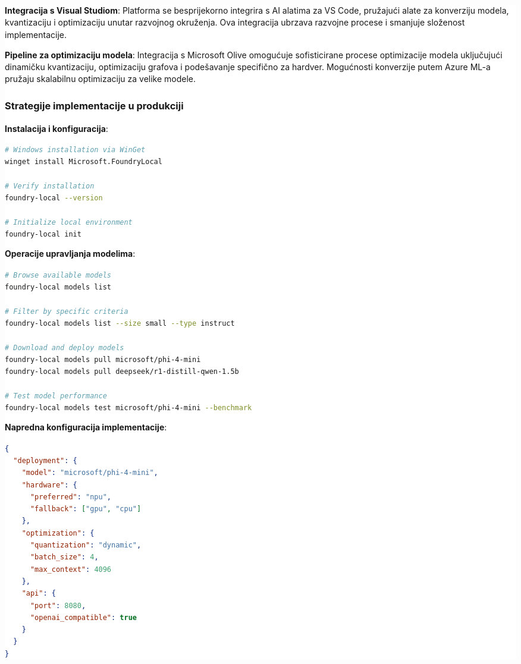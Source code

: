 **Integracija s Visual Studiom**: Platforma se besprijekorno integrira s AI alatima za VS Code, pružajući alate za konverziju modela, kvantizaciju i optimizaciju unutar razvojnog okruženja. Ova integracija ubrzava razvojne procese i smanjuje složenost implementacije.

**Pipeline za optimizaciju modela**: Integracija s Microsoft Olive omogućuje sofisticirane procese optimizacije modela uključujući dinamičku kvantizaciju, optimizaciju grafova i podešavanje specifično za hardver. Mogućnosti konverzije putem Azure ML-a pružaju skalabilnu optimizaciju za velike modele.

### Strategije implementacije u produkciji

**Instalacija i konfiguracija**:

```bash
# Windows installation via WinGet
winget install Microsoft.FoundryLocal

# Verify installation
foundry-local --version

# Initialize local environment
foundry-local init
```

**Operacije upravljanja modelima**:

```bash
# Browse available models
foundry-local models list

# Filter by specific criteria
foundry-local models list --size small --type instruct

# Download and deploy models
foundry-local models pull microsoft/phi-4-mini
foundry-local models pull deepseek/r1-distill-qwen-1.5b

# Test model performance
foundry-local models test microsoft/phi-4-mini --benchmark
```

**Napredna konfiguracija implementacije**:

```json
{
  "deployment": {
    "model": "microsoft/phi-4-mini",
    "hardware": {
      "preferred": "npu",
      "fallback": ["gpu", "cpu"]
    },
    "optimization": {
      "quantization": "dynamic",
      "batch_size": 4,
      "max_context": 4096
    },
    "api": {
      "port": 8080,
      "openai_compatible": true
    }
  }
}
```
